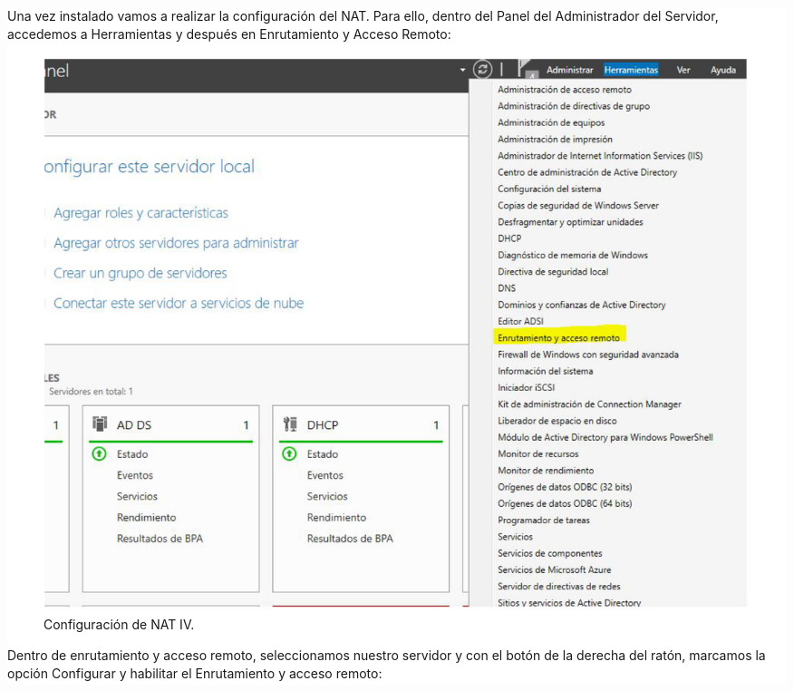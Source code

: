
Una vez instalado vamos a realizar la configuración del NAT. Para ello, dentro del Panel del Administrador del Servidor,
accedemos a Herramientas y después en Enrutamiento y Acceso Remoto:

<figure>
  <img src="./imagenes/02/PracticasAD/PR05/037.png" width="900"/>
  <figcaption>Configuración de NAT IV.</figcaption>
</figure>

Dentro de enrutamiento y acceso remoto, seleccionamos nuestro servidor y con el botón de la derecha del ratón, marcamos la
opción Configurar y habilitar el Enrutamiento y acceso remoto:

<figure>